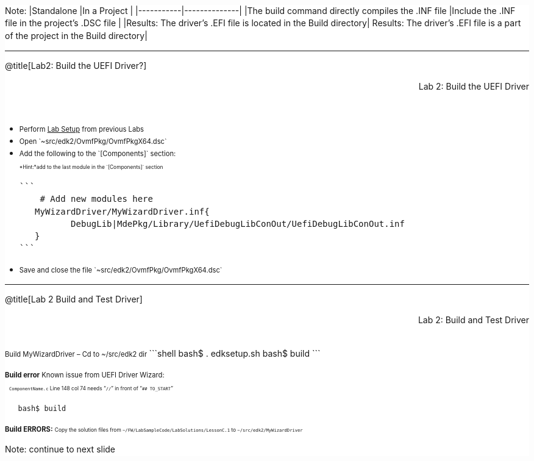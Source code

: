 
Note:
|Standalone |In a Project	|
|-----------|--------------|
|The build command directly compiles the .INF file |Include the .INF file in the project’s .DSC file	|
|Results:  The driver’s  .EFI file is located in the Build directory|	Results:  The driver’s .EFI file is a part of the project in the Build directory|


---
@title[Lab2: Build the UEFI Driver?]
<p align="right"><span class="gold" >Lab 2: Build the UEFI Driver</span></p>
<br>
<ul>
   <li><span style="font-size:0.8em" >Perform <a href="https://gitpitch.com/tianocore-training/Platform_Build_LAB/master#/2">Lab Setup</a> from previous Labs  </span></li>
   <li><span style="font-size:0.8em" >Open `~src/edk2/OvmfPkg/OvmfPkgX64.dsc`</span></li>
   <li><span style="font-size:0.8em" >Add the following to the `[Components]` section: </span><br><span style="font-size:0.6em" >*Hint:*add to the last module in the `[Components]` section   </span></li>
<pre lang="php">
```
    # Add new modules here
   MyWizardDriver/MyWizardDriver.inf{
      <LibraryClasses>    DebugLib|MdePkg/Library/UefiDebugLibConOut/UefiDebugLibConOut.inf
   }
```
</pre>
   <li><span style="font-size:0.8em" >Save and close the file `~src/edk2/OvmfPkg/OvmfPkgX64.dsc`  </span></li>
</ul>



---
@title[Lab 2 Build and Test Driver]
<p align="right"><span class="gold" >Lab 2: Build and Test Driver</span></p>
<br>
<span style="font-size:0.8em" >Build MyWizardDriver – Cd to ~/src/edk2 dir </span>
```shell
  bash$ . edksetup.sh
  bash$ build
```

<span style="font-size:0.8em" ><b>Build error</b> Known issue from UEFI Driver Wizard:	</span><br>
<span style="font-size:0.6em" >&nbsp;&nbsp;&nbsp;`ComponentName.c`  Line 148 col 74  needs “`//`” in front of “`## TO_START`”	</span><br>
```shell
   bash$ build
```
<span style="font-size:0.8em" ><b>Build ERRORS:</b> </span><span style="font-size:0.6em" >Copy the solution files from `~/FW/LabSampleCode/LabSolutions/LessonC.1` to `~/src/edk2/MyWizardDriver`	</span><br>

Note: 
continue to next slide
